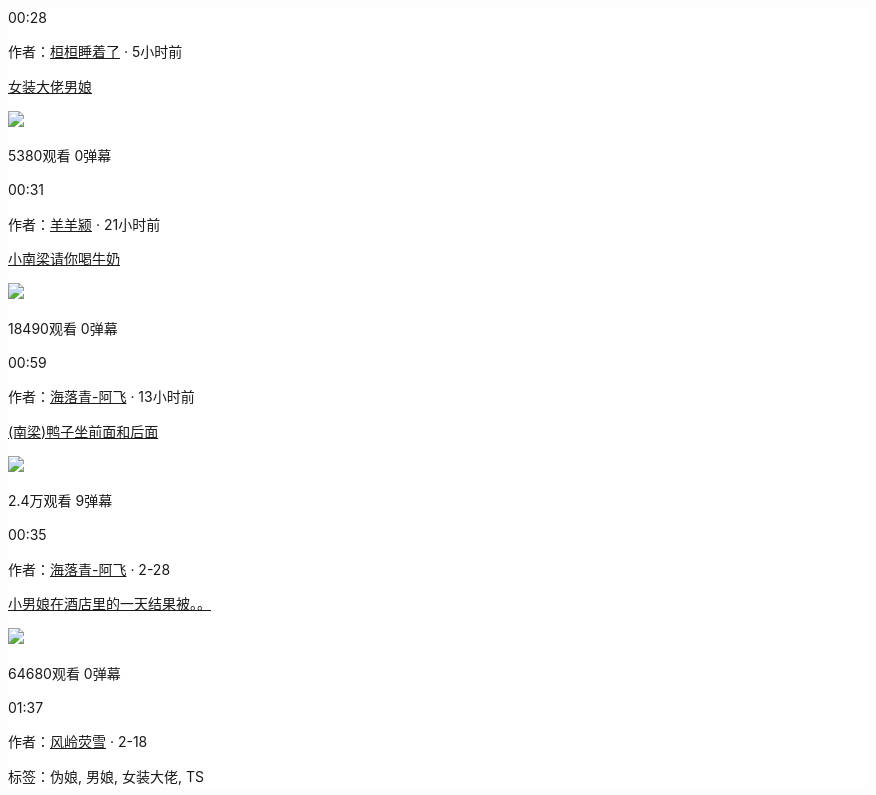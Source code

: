 00:28

作者：[桓桓睡着了](//space.bilibili.com/53163770) · 5小时前

[女装大佬男娘](//www.bilibili.com/video/BV1BWXXYQEyu/)

![](//i2.hdslb.com/bfs/archive/e33670077bf3c7c1619584e7e6409d727d6902b0.jpg@672w_378h_1c_!web-search-common-cover)

5380观看 0弹幕

00:31

作者：[羊羊颍](//space.bilibili.com/113325338) · 21小时前

[小南梁请你喝牛奶](//www.bilibili.com/video/BV1ddXdY4E3J/)

![](//i1.hdslb.com/bfs/archive/f9c00d746d4c652121b8efadfb8c5cdf3a49b845.jpg@672w_378h_1c_!web-search-common-cover)

18490观看 0弹幕

00:59

作者：[海落青-阿飞](//space.bilibili.com/2096881291) · 13小时前

[(南梁)鸭子坐前面和后面](//www.bilibili.com/video/BV1kX9VYpEow/)

![](//i2.hdslb.com/bfs/archive/24d169e0468c32292a1af300ed16999e5f25d387.jpg@672w_378h_1c_!web-search-common-cover)

2.4万观看 9弹幕

00:35

作者：[海落青-阿飞](//space.bilibili.com/2096881291) · 2-28

[小男娘在酒店里的一天结果被。。](//www.bilibili.com/video/BV1J4A8emEEr/)

![](//i1.hdslb.com/bfs/archive/233c033b95adc9a5a7b4569b339377196d7f01aa.jpg@672w_378h_1c_!web-search-common-cover)

64680观看 0弹幕

01:37

作者：[风岭荧雪](//space.bilibili.com/702745894) · 2-18

标签：伪娘, 男娘, 女装大佬, TS
